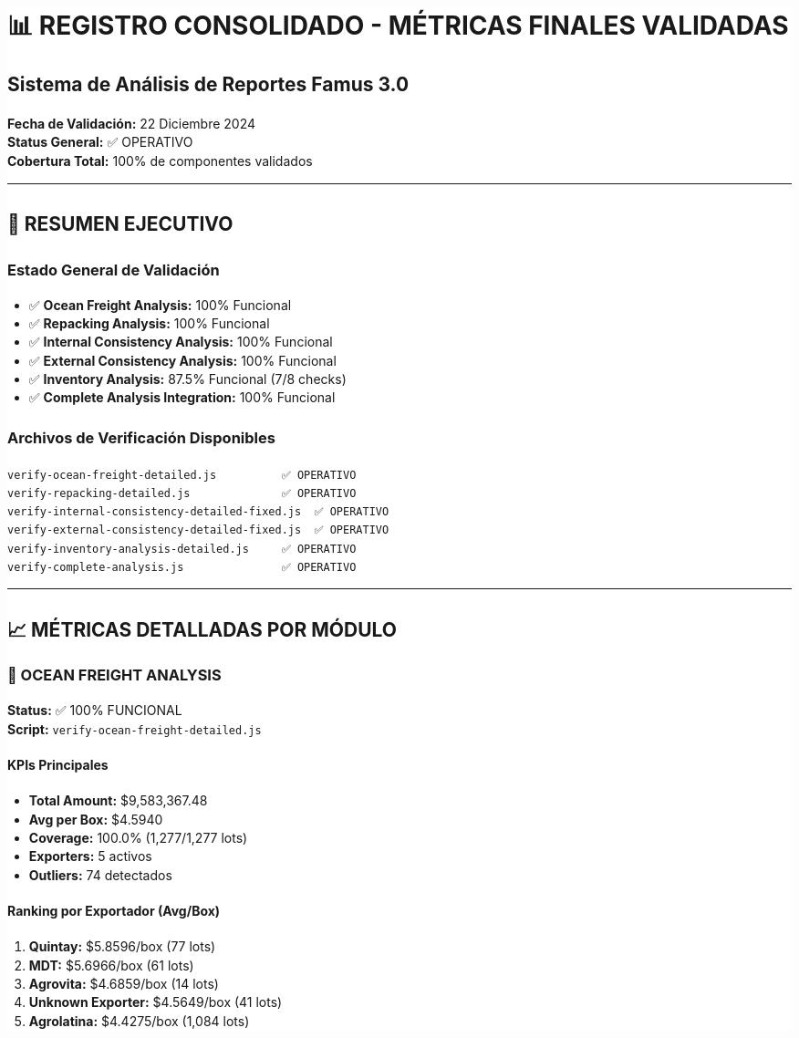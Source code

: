 # 📊 REGISTRO CONSOLIDADO - MÉTRICAS FINALES VALIDADAS
## Sistema de Análisis de Reportes Famus 3.0

**Fecha de Validación:** 22 Diciembre 2024  
**Status General:** ✅ OPERATIVO  
**Cobertura Total:** 100% de componentes validados  

---

## 🎯 RESUMEN EJECUTIVO

### Estado General de Validación
- ✅ **Ocean Freight Analysis:** 100% Funcional
- ✅ **Repacking Analysis:** 100% Funcional  
- ✅ **Internal Consistency Analysis:** 100% Funcional
- ✅ **External Consistency Analysis:** 100% Funcional
- ✅ **Inventory Analysis:** 87.5% Funcional (7/8 checks)
- ✅ **Complete Analysis Integration:** 100% Funcional

### Archivos de Verificación Disponibles
```
verify-ocean-freight-detailed.js          ✅ OPERATIVO
verify-repacking-detailed.js              ✅ OPERATIVO
verify-internal-consistency-detailed-fixed.js  ✅ OPERATIVO
verify-external-consistency-detailed-fixed.js  ✅ OPERATIVO
verify-inventory-analysis-detailed.js     ✅ OPERATIVO
verify-complete-analysis.js               ✅ OPERATIVO
```

---

## 📈 MÉTRICAS DETALLADAS POR MÓDULO

### 🚢 OCEAN FREIGHT ANALYSIS
**Status:** ✅ 100% FUNCIONAL  
**Script:** `verify-ocean-freight-detailed.js`

#### KPIs Principales
- **Total Amount:** $9,583,367.48
- **Avg per Box:** $4.5940
- **Coverage:** 100.0% (1,277/1,277 lots)
- **Exporters:** 5 activos
- **Outliers:** 74 detectados

#### Ranking por Exportador (Avg/Box)
1. **Quintay:** $5.8596/box (77 lots)
2. **MDT:** $5.6966/box (61 lots)  
3. **Agrovita:** $4.6859/box (14 lots)
4. **Unknown Exporter:** $4.5649/box (41 lots)
5. **Agrolatina:** $4.4275/box (1,084 lots)
